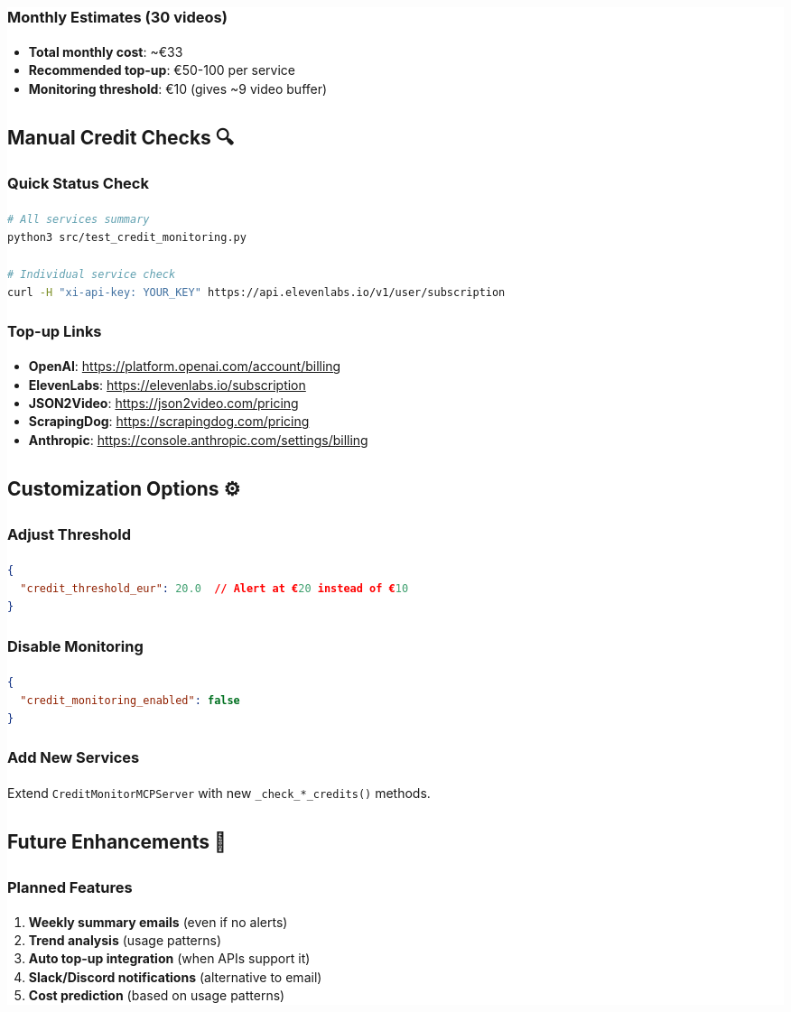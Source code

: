 ### Monthly Estimates (30 videos)
- **Total monthly cost**: ~€33
- **Recommended top-up**: €50-100 per service
- **Monitoring threshold**: €10 (gives ~9 video buffer)

## Manual Credit Checks 🔍

### Quick Status Check
```bash
# All services summary
python3 src/test_credit_monitoring.py

# Individual service check
curl -H "xi-api-key: YOUR_KEY" https://api.elevenlabs.io/v1/user/subscription
```

### Top-up Links
- **OpenAI**: https://platform.openai.com/account/billing
- **ElevenLabs**: https://elevenlabs.io/subscription
- **JSON2Video**: https://json2video.com/pricing
- **ScrapingDog**: https://scrapingdog.com/pricing
- **Anthropic**: https://console.anthropic.com/settings/billing

## Customization Options ⚙️

### Adjust Threshold
```json
{
  "credit_threshold_eur": 20.0  // Alert at €20 instead of €10
}
```

### Disable Monitoring
```json
{
  "credit_monitoring_enabled": false
}
```

### Add New Services
Extend `CreditMonitorMCPServer` with new `_check_*_credits()` methods.

## Future Enhancements 🚀

### Planned Features
1. **Weekly summary emails** (even if no alerts)
2. **Trend analysis** (usage patterns)
3. **Auto top-up integration** (when APIs support it)
4. **Slack/Discord notifications** (alternative to email)
5. **Cost prediction** (based on usage patterns)
